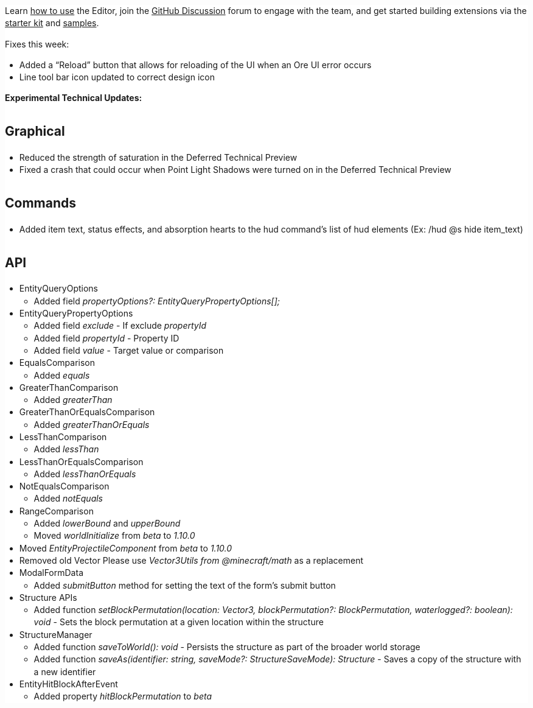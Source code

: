 Learn [how to use](https://aka.ms/LearnEditor) the Editor, join the [GitHub Discussion](https://github.com/Mojang/minecraft-editor/discussions) forum to engage with the team, and get started building extensions via the [starter kit](https://github.com/Mojang/minecraft-editor-extension-starter-kit) and [samples](https://github.com/Mojang/minecraft-editor-extension-samples).

Fixes this week:

- Added a “Reload” button that allows for reloading of the UI when an Ore UI error occurs
- Line tool bar icon updated to correct design icon  
    

**Experimental Technical Updates:**

## **Graphical**

- Reduced the strength of saturation in the Deferred Technical Preview
- Fixed a crash that could occur when Point Light Shadows were turned on in the Deferred Technical Preview

## **Commands**

- Added item text, status effects, and absorption hearts to the hud command’s list of hud elements (Ex: /hud @s hide item_text)

## **API**

- EntityQueryOptions
  - Added field *propertyOptions?: EntityQueryPropertyOptions\[\];*
- EntityQueryPropertyOptions
  - Added field *exclude* - If exclude *propertyId*
  - Added field *propertyId* - Property ID
  - Added field *value* - Target value or comparison
- EqualsComparison
  - Added *equals*
- GreaterThanComparison
  - Added *greaterThan*
- GreaterThanOrEqualsComparison
  - Added *greaterThanOrEquals*
- LessThanComparison
  - Added *lessThan*
- LessThanOrEqualsComparison
  - Added *lessThanOrEquals*
- NotEqualsComparison
  - Added *notEquals*
- RangeComparison
  - Added *lowerBound* and *upperBound*
  - Moved *worldInitialize* from *beta* to *1.10.0*
- Moved *EntityProjectileComponent* from *beta* to *1.10.0*
- Removed old Vector Please use *Vector3Utils* *from* *@minecraft/math* as a replacement
- ModalFormData
  - Added *submitButton* method for setting the text of the form’s submit button
- Structure APIs
  - Added function *setBlockPermutation(location: Vector3, blockPermutation?: BlockPermutation, waterlogged?: boolean): void* - Sets the block permutation at a given location within the structure
- StructureManager 
  - Added function *saveToWorld(): void* - Persists the structure as part of the broader world storage
  - Added function *saveAs(identifier: string, saveMode?: StructureSaveMode): Structure* - Saves a copy of the structure with a new identifier
- EntityHitBlockAfterEvent
  - Added property *hitBlockPermutation* to *beta*
